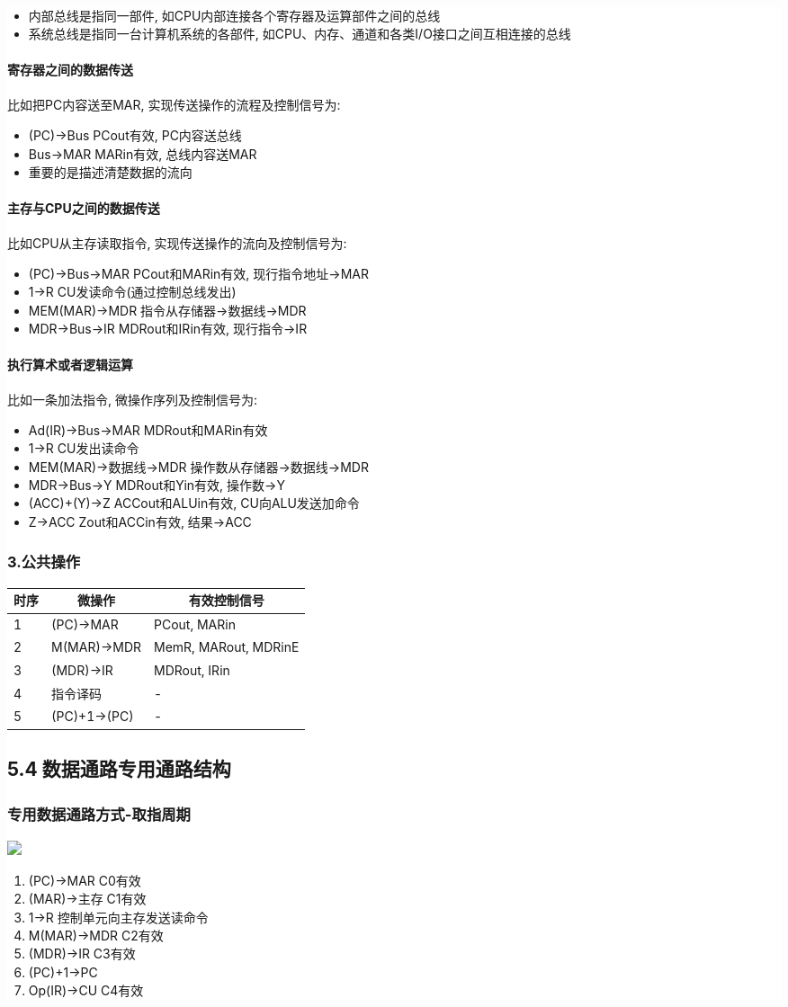 - 内部总线是指同一部件, 如CPU内部连接各个寄存器及运算部件之间的总线
- 系统总线是指同一台计算机系统的各部件, 如CPU、内存、通道和各类I/O接口之间互相连接的总线

#### 寄存器之间的数据传送

比如把PC内容送至MAR, 实现传送操作的流程及控制信号为:
- (PC)->Bus PCout有效, PC内容送总线
- Bus->MAR MARin有效, 总线内容送MAR
- 重要的是描述清楚数据的流向

#### 主存与CPU之间的数据传送

比如CPU从主存读取指令, 实现传送操作的流向及控制信号为:
- (PC)->Bus->MAR PCout和MARin有效, 现行指令地址->MAR
- 1->R CU发读命令(通过控制总线发出)
- MEM(MAR)->MDR 指令从存储器->数据线->MDR
- MDR->Bus->IR MDRout和IRin有效, 现行指令->IR

#### 执行算术或者逻辑运算

比如一条加法指令, 微操作序列及控制信号为:
- Ad(IR)->Bus->MAR MDRout和MARin有效
- 1->R CU发出读命令
- MEM(MAR)->数据线->MDR 操作数从存储器->数据线->MDR
- MDR->Bus->Y MDRout和Yin有效, 操作数->Y
- (ACC)+(Y)->Z ACCout和ALUin有效, CU向ALU发送加命令
- Z->ACC Zout和ACCin有效, 结果->ACC

### 3.公共操作

| 时序 | 微操作       | 有效控制信号         |
| ---- | ------------ | -------------------- |
| 1    | (PC)->MAR    | PCout, MARin         |
| 2    | M(MAR)->MDR  | MemR, MARout, MDRinE |
| 3    | (MDR)->IR    | MDRout, IRin         |
| 4    | 指令译码     | -                    |
| 5    | (PC)+1->(PC) | -                    |

## 5.4 数据通路专用通路结构

### 专用数据通路方式-取指周期

![](https://img1.imgtp.com/2022/07/29/ZWMjfyrE.png)

1. (PC)->MAR C0有效
2. (MAR)->主存 C1有效
3. 1->R 控制单元向主存发送读命令
4. M(MAR)->MDR C2有效
5. (MDR)->IR C3有效
6. (PC)+1->PC
7. Op(IR)->CU C4有效

